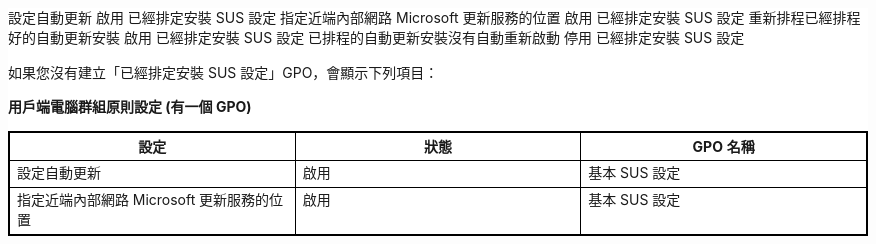 <td style="border:1px solid black;">設定自動更新</td>
<td style="border:1px solid black;">啟用</td>
<td style="border:1px solid black;">已經排定安裝 SUS 設定</td>
</tr>
<tr class="even">
<td style="border:1px solid black;">指定近端內部網路 Microsoft 更新服務的位置</td>
<td style="border:1px solid black;">啟用</td>
<td style="border:1px solid black;">已經排定安裝 SUS 設定</td>
</tr>
<tr class="odd">
<td style="border:1px solid black;">重新排程已經排程好的自動更新安裝</td>
<td style="border:1px solid black;">啟用</td>
<td style="border:1px solid black;">已經排定安裝 SUS 設定</td>
</tr>
<tr class="even">
<td style="border:1px solid black;">已排程的自動更新安裝沒有自動重新啟動</td>
<td style="border:1px solid black;">停用</td>
<td style="border:1px solid black;">已經排定安裝 SUS 設定</td>
</tr>
</tbody>
</table>
  
如果您沒有建立「已經排定安裝 SUS 設定」GPO，會顯示下列項目：
  
**用戶端電腦群組原則設定 (有一個 GPO)**

 
<table style="border:1px solid black;">
<colgroup>
<col width="33%" />
<col width="33%" />
<col width="33%" />
</colgroup>
<thead>
<tr class="header">
<th style="border:1px solid black;" >設定</th>
<th style="border:1px solid black;" >狀態</th>
<th style="border:1px solid black;" >GPO 名稱</th>
</tr>
</thead>
<tbody>
<tr class="odd">
<td style="border:1px solid black;">設定自動更新</td>
<td style="border:1px solid black;">啟用</td>
<td style="border:1px solid black;">基本 SUS 設定</td>
</tr>
<tr class="even">
<td style="border:1px solid black;">指定近端內部網路 Microsoft 更新服務的位置</td>
<td style="border:1px solid black;">啟用</td>
<td style="border:1px solid black;">基本 SUS 設定</td>
</tr>
</tbody>
</table>
  